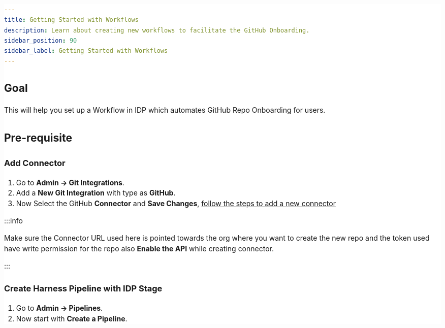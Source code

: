 ```yaml
---
title: Getting Started with Workflows
description: Learn about creating new workflows to facilitate the GitHub Onboarding.
sidebar_position: 90
sidebar_label: Getting Started with Workflows
---
```


<DocsTag  backgroundColor= "#cbe2f9" text="Tutorial"  textColor="#0b5cad"  />

## Goal

This will help you set up a Workflow in IDP which automates GitHub Repo Onboarding for users.

## Pre-requisite

### Add Connector

1. Go to **Admin -> Git Integrations**.
2. Add a **New Git Integration** with type as **GitHub**.
3. Now Select the GitHub **Connector** and **Save Changes**, [follow the steps to add a new connector](https://developer.harness.io/docs/internal-developer-portal/get-started/setup-git-integration#connector-setup) 

:::info

Make sure the Connector URL used here is pointed towards the org where you want to create the new repo and the token used have write permission for the repo also **Enable the API** while creating connector.

:::

### Create Harness Pipeline with IDP Stage

1. Go to **Admin -> Pipelines**.
2. Now start with **Create a Pipeline**.
